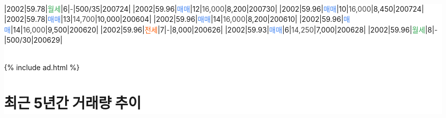 |2002|59.78|<span style="color:#34a853">월세</span>|6|<span style="color:#444444">-</span>|500/35|200724|
|2002|59.96|<span style="color:#4285f3">매매</span>|12|<span style="color:#444444">16,000</span>|8,200|200730|
|2002|59.96|<span style="color:#4285f3">매매</span>|10|<span style="color:#444444">16,000</span>|8,450|200724|
|2002|59.78|<span style="color:#4285f3">매매</span>|13|<span style="color:#444444">14,700</span>|10,000|200604|
|2002|59.96|<span style="color:#4285f3">매매</span>|14|<span style="color:#444444">16,000</span>|8,200|200610|
|2002|59.96|<span style="color:#4285f3">매매</span>|14|<span style="color:#444444">16,000</span>|9,500|200620|
|2002|59.96|<span style="color:#ff5a00">전세</span>|7|<span style="color:#444444">-</span>|8,000|200626|
|2002|59.93|<span style="color:#4285f3">매매</span>|6|<span style="color:#444444">14,250</span>|7,000|200628|
|2002|59.96|<span style="color:#34a853">월세</span>|8|<span style="color:#444444">-</span>|500/30|200629|


<br>
{% include ad.html %}
<br>

# 최근 5년간 거래량 추이


<div style="width:100%;">
    <canvas id="deal_progress" height="200"></canvas>
</div>

<script>
new Chart(document.getElementById("deal_progress"), {
    type: 'line',
    data: {
        labels: ['201508','201509','201510','201511','201512','201601','201602','201603','201604','201605','201606','201607','201608','201609','201610','201611','201612','201701','201702','201703','201704','201705','201706','201707','201708','201709','201710','201711','201712','201801','201802','201803','201804','201805','201806','201807','201808','201809','201810','201811','201812','201901','201902','201903','201904','201905','201906','201907','201908','201909','201910','201911','201912','202001','202002','202003','202004','202005','202006','202007','202008'],
        datasets: [{
            label: '매매',
            pointRadius: 1,
            data: [34, 36, 47, 39, 25, 30, 26, 50, 34, 26, 50, 35, 35, 28, 75, 53, 35, 22, 44, 41, 23, 32, 25, 35, 34, 32, 30, 27, 14, 19, 16, 35, 24, 22, 15, 23, 20, 18, 16, 11, 13, 16, 27, 21, 17, 20, 14, 11, 25, 21, 28, 22, 20, 17, 23, 10, 35, 24, 29, 26, 6],
            borderColor: "rgba(255, 201, 14, 1)",
            backgroundColor: "rgba(255, 201, 14, 0.5)",
            fill: false,
            lineTension: 0
        },{
            label: '전월세',
            pointRadius: 1,
            data: [17, 21, 18, 27, 15, 20, 13, 31, 31, 19, 12, 15, 15, 22, 25, 27, 27, 18, 25, 17, 15, 11, 13, 11, 15, 13, 11, 23, 17, 12, 23, 26, 21, 25, 16, 12, 14, 14, 18, 25, 21, 17, 16, 11, 14, 18, 14, 10, 10, 10, 18, 28, 19, 16, 24, 22, 20, 23, 18, 12, 6],
            borderColor: "rgba(0, 141, 185, 1)",
            backgroundColor: "rgba(0, 141, 185, 0.5)",
            fill: false,
            lineTension: 0
        }
        ]
    },
    options: {
        responsive: true,
        title: {